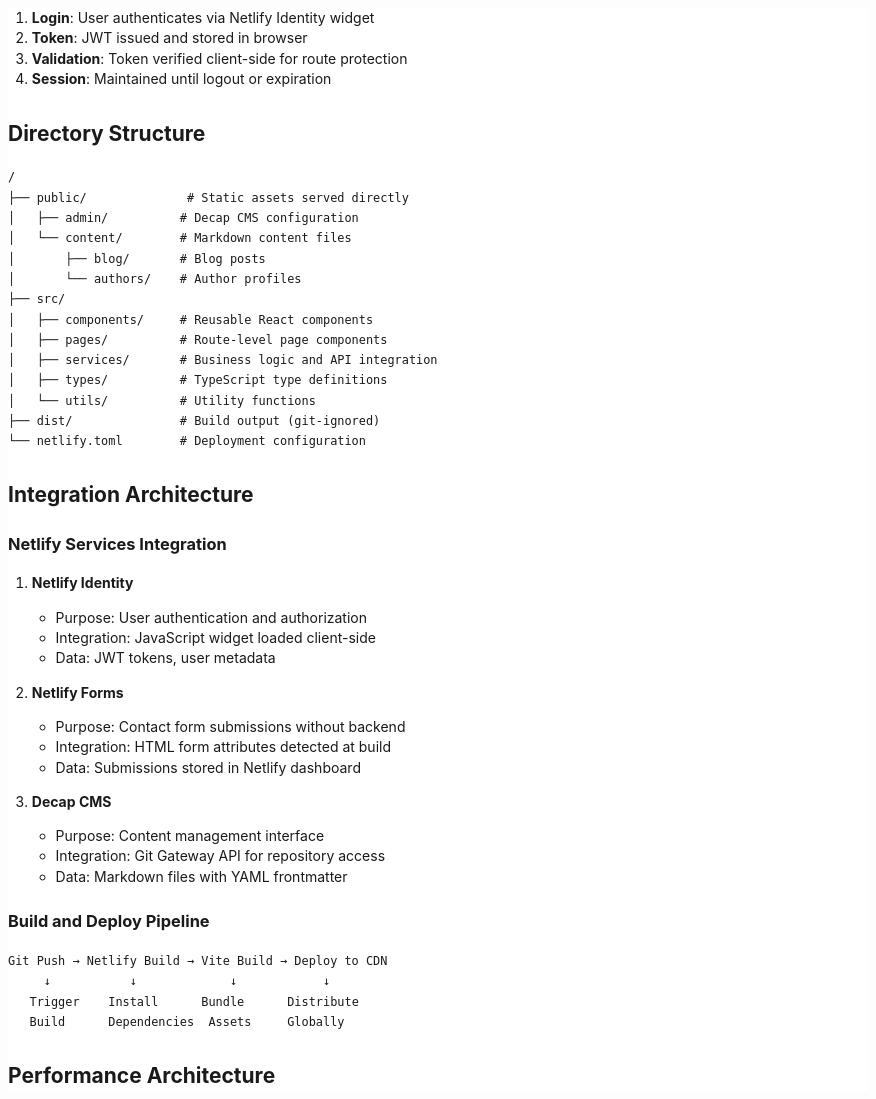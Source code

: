 1. **Login**: User authenticates via Netlify Identity widget
2. **Token**: JWT issued and stored in browser
3. **Validation**: Token verified client-side for route protection
4. **Session**: Maintained until logout or expiration

## Directory Structure

```
/
├── public/              # Static assets served directly
│   ├── admin/          # Decap CMS configuration
│   └── content/        # Markdown content files
│       ├── blog/       # Blog posts
│       └── authors/    # Author profiles
├── src/
│   ├── components/     # Reusable React components
│   ├── pages/          # Route-level page components
│   ├── services/       # Business logic and API integration
│   ├── types/          # TypeScript type definitions
│   └── utils/          # Utility functions
├── dist/               # Build output (git-ignored)
└── netlify.toml        # Deployment configuration
```

## Integration Architecture

### Netlify Services Integration

1. **Netlify Identity**
   - Purpose: User authentication and authorization
   - Integration: JavaScript widget loaded client-side
   - Data: JWT tokens, user metadata

2. **Netlify Forms**
   - Purpose: Contact form submissions without backend
   - Integration: HTML form attributes detected at build
   - Data: Submissions stored in Netlify dashboard

3. **Decap CMS**
   - Purpose: Content management interface
   - Integration: Git Gateway API for repository access
   - Data: Markdown files with YAML frontmatter

### Build and Deploy Pipeline

```
Git Push → Netlify Build → Vite Build → Deploy to CDN
     ↓           ↓             ↓            ↓
   Trigger    Install      Bundle      Distribute
   Build      Dependencies  Assets     Globally
```

## Performance Architecture
